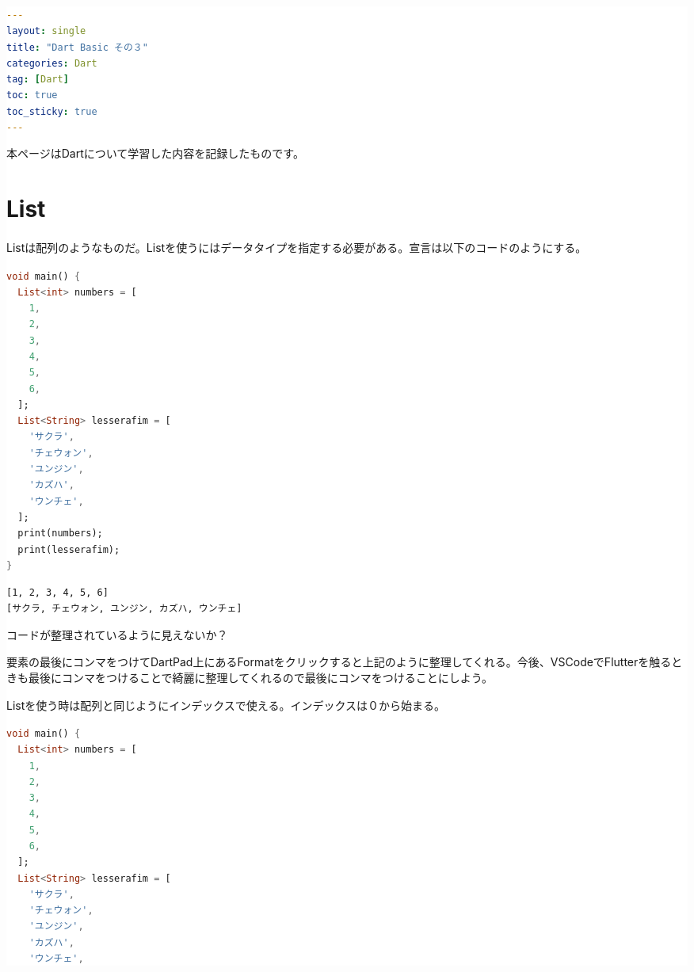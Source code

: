 ```yaml
---
layout: single
title: "Dart Basic その３"
categories: Dart
tag: [Dart]
toc: true
toc_sticky: true
---
```

本ページはDartについて学習した内容を記録したものです。

# List

Listは配列のようなものだ。Listを使うにはデータタイプを指定する必要がある。宣言は以下のコードのようにする。

```dart
void main() {
  List<int> numbers = [
    1,
    2,
    3,
    4,
    5,
    6,
  ];
  List<String> lesserafim = [
    'サクラ',
    'チェウォン',
    'ユンジン',
    'カズハ',
    'ウンチェ',
  ];
  print(numbers);
  print(lesserafim);
}
```

```shell
[1, 2, 3, 4, 5, 6]
[サクラ, チェウォン, ユンジン, カズハ, ウンチェ]
```

コードが整理されているように見えないか？

要素の最後にコンマをつけてDartPad上にあるFormatをクリックすると上記のように整理してくれる。今後、VSCodeでFlutterを触るときも最後にコンマをつけることで綺麗に整理してくれるので最後にコンマをつけることにしよう。

Listを使う時は配列と同じようにインデックスで使える。インデックスは０から始まる。

```dart
void main() {
  List<int> numbers = [
    1,
    2,
    3,
    4,
    5,
    6,
  ];
  List<String> lesserafim = [
    'サクラ',
    'チェウォン',
    'ユンジン',
    'カズハ',
    'ウンチェ',
```